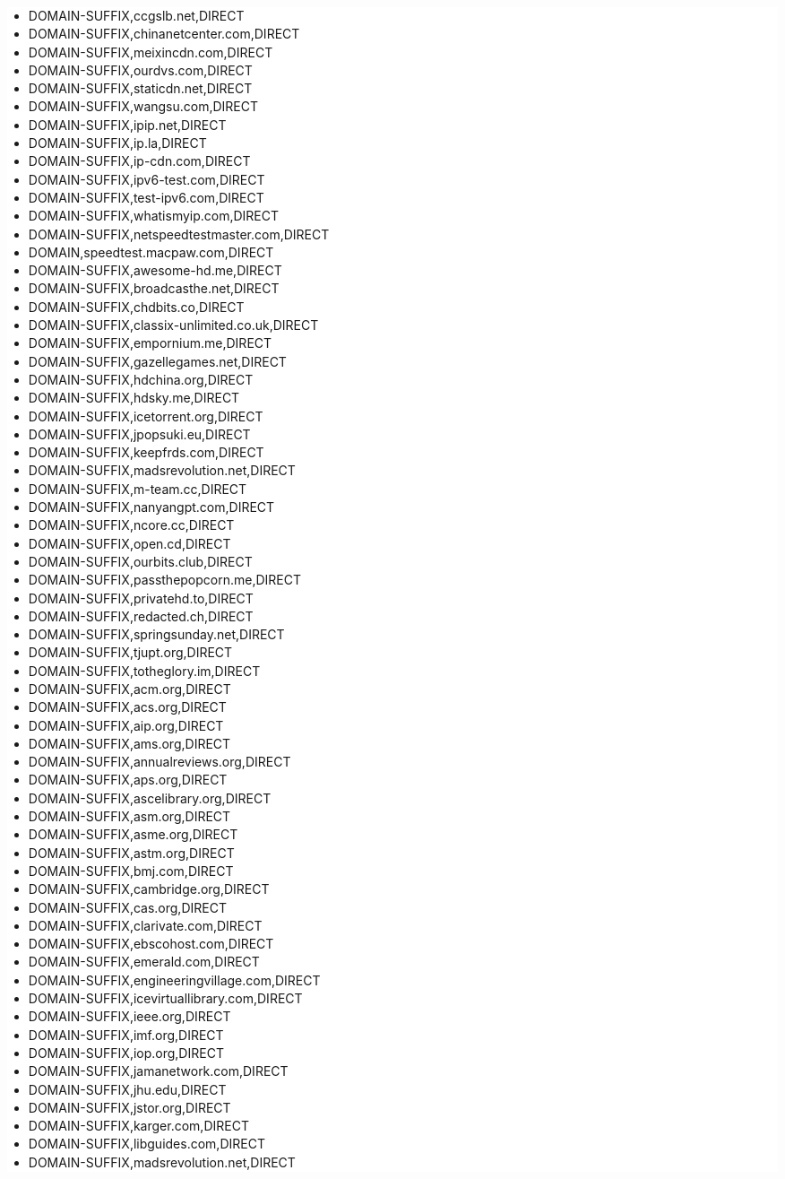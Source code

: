   - DOMAIN-SUFFIX,ccgslb.net,DIRECT
  - DOMAIN-SUFFIX,chinanetcenter.com,DIRECT
  - DOMAIN-SUFFIX,meixincdn.com,DIRECT
  - DOMAIN-SUFFIX,ourdvs.com,DIRECT
  - DOMAIN-SUFFIX,staticdn.net,DIRECT
  - DOMAIN-SUFFIX,wangsu.com,DIRECT
  - DOMAIN-SUFFIX,ipip.net,DIRECT
  - DOMAIN-SUFFIX,ip.la,DIRECT
  - DOMAIN-SUFFIX,ip-cdn.com,DIRECT
  - DOMAIN-SUFFIX,ipv6-test.com,DIRECT
  - DOMAIN-SUFFIX,test-ipv6.com,DIRECT
  - DOMAIN-SUFFIX,whatismyip.com,DIRECT
  - DOMAIN-SUFFIX,netspeedtestmaster.com,DIRECT
  - DOMAIN,speedtest.macpaw.com,DIRECT
  - DOMAIN-SUFFIX,awesome-hd.me,DIRECT
  - DOMAIN-SUFFIX,broadcasthe.net,DIRECT
  - DOMAIN-SUFFIX,chdbits.co,DIRECT
  - DOMAIN-SUFFIX,classix-unlimited.co.uk,DIRECT
  - DOMAIN-SUFFIX,empornium.me,DIRECT
  - DOMAIN-SUFFIX,gazellegames.net,DIRECT
  - DOMAIN-SUFFIX,hdchina.org,DIRECT
  - DOMAIN-SUFFIX,hdsky.me,DIRECT
  - DOMAIN-SUFFIX,icetorrent.org,DIRECT
  - DOMAIN-SUFFIX,jpopsuki.eu,DIRECT
  - DOMAIN-SUFFIX,keepfrds.com,DIRECT
  - DOMAIN-SUFFIX,madsrevolution.net,DIRECT
  - DOMAIN-SUFFIX,m-team.cc,DIRECT
  - DOMAIN-SUFFIX,nanyangpt.com,DIRECT
  - DOMAIN-SUFFIX,ncore.cc,DIRECT
  - DOMAIN-SUFFIX,open.cd,DIRECT
  - DOMAIN-SUFFIX,ourbits.club,DIRECT
  - DOMAIN-SUFFIX,passthepopcorn.me,DIRECT
  - DOMAIN-SUFFIX,privatehd.to,DIRECT
  - DOMAIN-SUFFIX,redacted.ch,DIRECT
  - DOMAIN-SUFFIX,springsunday.net,DIRECT
  - DOMAIN-SUFFIX,tjupt.org,DIRECT
  - DOMAIN-SUFFIX,totheglory.im,DIRECT
  - DOMAIN-SUFFIX,acm.org,DIRECT
  - DOMAIN-SUFFIX,acs.org,DIRECT
  - DOMAIN-SUFFIX,aip.org,DIRECT
  - DOMAIN-SUFFIX,ams.org,DIRECT
  - DOMAIN-SUFFIX,annualreviews.org,DIRECT
  - DOMAIN-SUFFIX,aps.org,DIRECT
  - DOMAIN-SUFFIX,ascelibrary.org,DIRECT
  - DOMAIN-SUFFIX,asm.org,DIRECT
  - DOMAIN-SUFFIX,asme.org,DIRECT
  - DOMAIN-SUFFIX,astm.org,DIRECT
  - DOMAIN-SUFFIX,bmj.com,DIRECT
  - DOMAIN-SUFFIX,cambridge.org,DIRECT
  - DOMAIN-SUFFIX,cas.org,DIRECT
  - DOMAIN-SUFFIX,clarivate.com,DIRECT
  - DOMAIN-SUFFIX,ebscohost.com,DIRECT
  - DOMAIN-SUFFIX,emerald.com,DIRECT
  - DOMAIN-SUFFIX,engineeringvillage.com,DIRECT
  - DOMAIN-SUFFIX,icevirtuallibrary.com,DIRECT
  - DOMAIN-SUFFIX,ieee.org,DIRECT
  - DOMAIN-SUFFIX,imf.org,DIRECT
  - DOMAIN-SUFFIX,iop.org,DIRECT
  - DOMAIN-SUFFIX,jamanetwork.com,DIRECT
  - DOMAIN-SUFFIX,jhu.edu,DIRECT
  - DOMAIN-SUFFIX,jstor.org,DIRECT
  - DOMAIN-SUFFIX,karger.com,DIRECT
  - DOMAIN-SUFFIX,libguides.com,DIRECT
  - DOMAIN-SUFFIX,madsrevolution.net,DIRECT